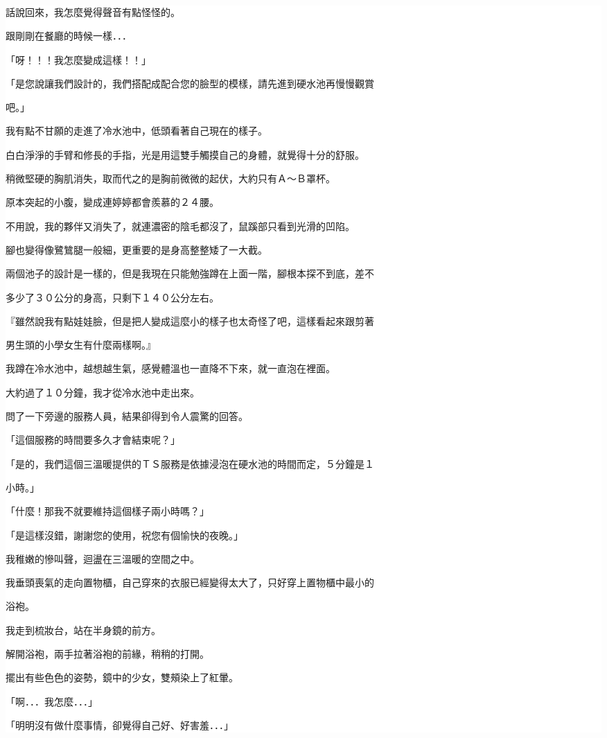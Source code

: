 話說回來，我怎麼覺得聲音有點怪怪的。

跟剛剛在餐廳的時候一樣．．．

「呀！！！我怎麼變成這樣！！」

「是您說讓我們設計的，我們搭配成配合您的臉型的模樣，請先進到硬水池再慢慢觀賞

吧。」



我有點不甘願的走進了冷水池中，低頭看著自己現在的樣子。

白白淨淨的手臂和修長的手指，光是用這雙手觸摸自己的身體，就覺得十分的舒服。

稍微堅硬的胸肌消失，取而代之的是胸前微微的起伏，大約只有Ａ～Ｂ罩杯。

原本突起的小腹，變成連婷婷都會羨慕的２４腰。

不用說，我的夥伴又消失了，就連濃密的陰毛都沒了，鼠蹊部只看到光滑的凹陷。

腳也變得像鷺鷥腿一般細，更重要的是身高整整矮了一大截。

兩個池子的設計是一樣的，但是我現在只能勉強蹲在上面一階，腳根本探不到底，差不

多少了３０公分的身高，只剩下１４０公分左右。

『雖然說我有點娃娃臉，但是把人變成這麼小的樣子也太奇怪了吧，這樣看起來跟剪著

男生頭的小學女生有什麼兩樣啊。』



我蹲在冷水池中，越想越生氣，感覺體溫也一直降不下來，就一直泡在裡面。

大約過了１０分鐘，我才從冷水池中走出來。

問了一下旁邊的服務人員，結果卻得到令人震驚的回答。

「這個服務的時間要多久才會結束呢？」

「是的，我們這個三溫暖提供的ＴＳ服務是依據浸泡在硬水池的時間而定，５分鐘是１

小時。」

「什麼！那我不就要維持這個樣子兩小時嗎？」

「是這樣沒錯，謝謝您的使用，祝您有個愉快的夜晚。」

我稚嫩的慘叫聲，迴盪在三溫暖的空間之中。

我垂頭喪氣的走向置物櫃，自己穿來的衣服已經變得太大了，只好穿上置物櫃中最小的

浴袍。

我走到梳妝台，站在半身鏡的前方。

解開浴袍，兩手拉著浴袍的前緣，稍稍的打開。

擺出有些色色的姿勢，鏡中的少女，雙頰染上了紅暈。



「啊．．．我怎麼．．．」

「明明沒有做什麼事情，卻覺得自己好、好害羞．．．」
